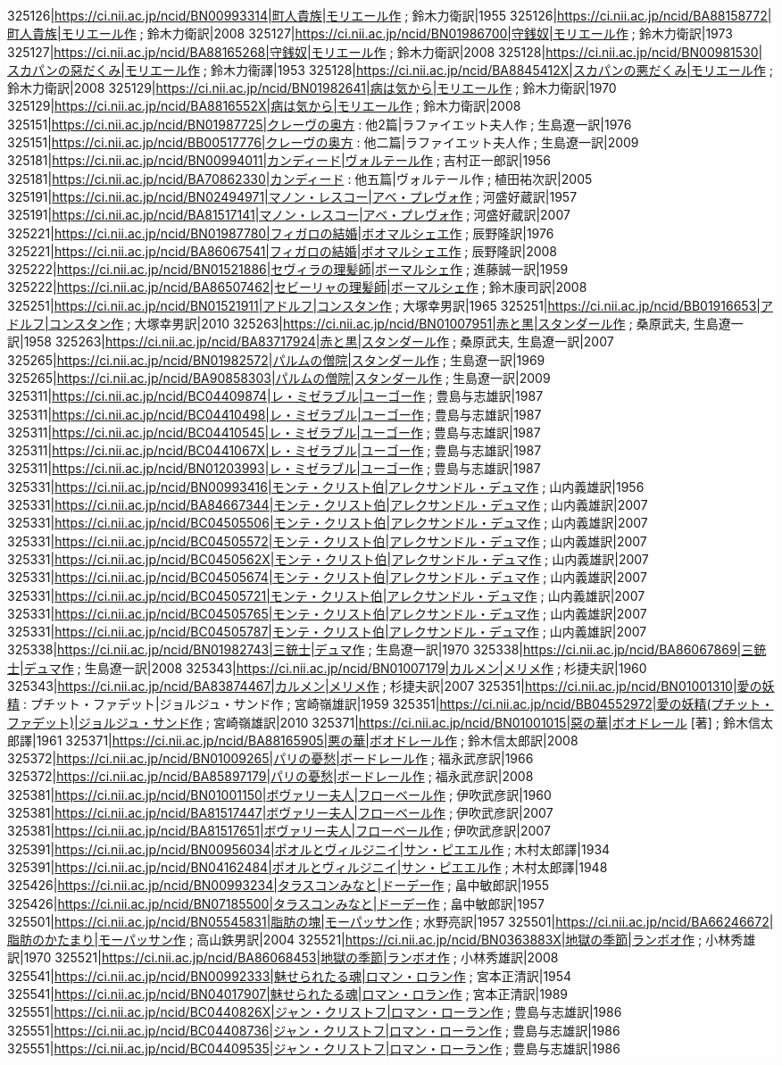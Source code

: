 325126|https://ci.nii.ac.jp/ncid/BN00993314|町人貴族|モリエール作 ; 鈴木力衛訳|1955
325126|https://ci.nii.ac.jp/ncid/BA88158772|町人貴族|モリエール作 ; 鈴木力衛訳|2008
325127|https://ci.nii.ac.jp/ncid/BN01986700|守銭奴|モリエール作 ; 鈴木力衛訳|1973
325127|https://ci.nii.ac.jp/ncid/BA88165268|守銭奴|モリエール作 ; 鈴木力衛訳|2008
325128|https://ci.nii.ac.jp/ncid/BN00981530|スカパンの惡だくみ|モリエール作 ; 鈴木力衞譯|1953
325128|https://ci.nii.ac.jp/ncid/BA8845412X|スカパンの悪だくみ|モリエール作 ; 鈴木力衛訳|2008
325129|https://ci.nii.ac.jp/ncid/BN01982641|病は気から|モリエール作 ; 鈴木力衛訳|1970
325129|https://ci.nii.ac.jp/ncid/BA8816552X|病は気から|モリエール作 ; 鈴木力衛訳|2008
325151|https://ci.nii.ac.jp/ncid/BN01987725|クレーヴの奥方 : 他2篇|ラファイエット夫人作 ; 生島遼一訳|1976
325151|https://ci.nii.ac.jp/ncid/BB00517776|クレーヴの奥方 : 他二篇|ラファイエット夫人作 ; 生島遼一訳|2009
325181|https://ci.nii.ac.jp/ncid/BN00994011|カンディード|ヴォルテール作 ; 吉村正一郎訳|1956
325181|https://ci.nii.ac.jp/ncid/BA70862330|カンディード : 他五篇|ヴォルテール作 ; 植田祐次訳|2005
325191|https://ci.nii.ac.jp/ncid/BN02494971|マノン・レスコー|アベ・プレヴォ作 ; 河盛好蔵訳|1957
325191|https://ci.nii.ac.jp/ncid/BA81517141|マノン・レスコー|アベ・プレヴォ作 ; 河盛好蔵訳|2007
325221|https://ci.nii.ac.jp/ncid/BN01987780|フィガロの結婚|ボオマルシェエ作 ; 辰野隆訳|1976
325221|https://ci.nii.ac.jp/ncid/BA86067541|フィガロの結婚|ボオマルシェエ作 ; 辰野隆訳|2008
325222|https://ci.nii.ac.jp/ncid/BN01521886|セヴィラの理髪師|ボーマルシェ作 ; 進藤誠一訳|1959
325222|https://ci.nii.ac.jp/ncid/BA86507462|セビーリャの理髪師|ボーマルシェ作 ; 鈴木康司訳|2008
325251|https://ci.nii.ac.jp/ncid/BN01521911|アドルフ|コンスタン作 ; 大塚幸男訳|1965
325251|https://ci.nii.ac.jp/ncid/BB01916653|アドルフ|コンスタン作 ; 大塚幸男訳|2010
325263|https://ci.nii.ac.jp/ncid/BN01007951|赤と黒|スタンダール作 ; 桑原武夫, 生島遼一訳|1958
325263|https://ci.nii.ac.jp/ncid/BA83717924|赤と黒|スタンダール作 ; 桑原武夫, 生島遼一訳|2007
325265|https://ci.nii.ac.jp/ncid/BN01982572|パルムの僧院|スタンダール作 ; 生島遼一訳|1969
325265|https://ci.nii.ac.jp/ncid/BA90858303|パルムの僧院|スタンダール作 ; 生島遼一訳|2009
325311|https://ci.nii.ac.jp/ncid/BC04409874|レ・ミゼラブル|ユーゴー作 ; 豊島与志雄訳|1987
325311|https://ci.nii.ac.jp/ncid/BC04410498|レ・ミゼラブル|ユーゴー作 ; 豊島与志雄訳|1987
325311|https://ci.nii.ac.jp/ncid/BC04410545|レ・ミゼラブル|ユーゴー作 ; 豊島与志雄訳|1987
325311|https://ci.nii.ac.jp/ncid/BC0441067X|レ・ミゼラブル|ユーゴー作 ; 豊島与志雄訳|1987
325311|https://ci.nii.ac.jp/ncid/BN01203993|レ・ミゼラブル|ユーゴー作 ; 豊島与志雄訳|1987
325331|https://ci.nii.ac.jp/ncid/BN00993416|モンテ・クリスト伯|アレクサンドル・デュマ作 ; 山内義雄訳|1956
325331|https://ci.nii.ac.jp/ncid/BA84667344|モンテ・クリスト伯|アレクサンドル・デュマ作 ; 山内義雄訳|2007
325331|https://ci.nii.ac.jp/ncid/BC04505506|モンテ・クリスト伯|アレクサンドル・デュマ作 ; 山内義雄訳|2007
325331|https://ci.nii.ac.jp/ncid/BC04505572|モンテ・クリスト伯|アレクサンドル・デュマ作 ; 山内義雄訳|2007
325331|https://ci.nii.ac.jp/ncid/BC0450562X|モンテ・クリスト伯|アレクサンドル・デュマ作 ; 山内義雄訳|2007
325331|https://ci.nii.ac.jp/ncid/BC04505674|モンテ・クリスト伯|アレクサンドル・デュマ作 ; 山内義雄訳|2007
325331|https://ci.nii.ac.jp/ncid/BC04505721|モンテ・クリスト伯|アレクサンドル・デュマ作 ; 山内義雄訳|2007
325331|https://ci.nii.ac.jp/ncid/BC04505765|モンテ・クリスト伯|アレクサンドル・デュマ作 ; 山内義雄訳|2007
325331|https://ci.nii.ac.jp/ncid/BC04505787|モンテ・クリスト伯|アレクサンドル・デュマ作 ; 山内義雄訳|2007
325338|https://ci.nii.ac.jp/ncid/BN01982743|三銃士|デュマ作 ; 生島遼一訳|1970
325338|https://ci.nii.ac.jp/ncid/BA86067869|三銃士|デュマ作 ; 生島遼一訳|2008
325343|https://ci.nii.ac.jp/ncid/BN01007179|カルメン|メリメ作 ; 杉捷夫訳|1960
325343|https://ci.nii.ac.jp/ncid/BA83874467|カルメン|メリメ作 ; 杉捷夫訳|2007
325351|https://ci.nii.ac.jp/ncid/BN01001310|愛の妖精 : プチット・ファデット|ジョルジュ・サンド作 ; 宮崎嶺雄訳|1959
325351|https://ci.nii.ac.jp/ncid/BB04552972|愛の妖精(プチット・ファデット)|ジョルジュ・サンド作 ; 宮崎嶺雄訳|2010
325371|https://ci.nii.ac.jp/ncid/BN01001015|惡の華|ボオドレール [著] ; 鈴木信太郎譯|1961
325371|https://ci.nii.ac.jp/ncid/BA88165905|悪の華|ボオドレール作 ; 鈴木信太郎訳|2008
325372|https://ci.nii.ac.jp/ncid/BN01009265|パリの憂愁|ボードレール作 ; 福永武彦訳|1966
325372|https://ci.nii.ac.jp/ncid/BA85897179|パリの憂愁|ボードレール作 ; 福永武彦訳|2008
325381|https://ci.nii.ac.jp/ncid/BN01001150|ボヴァリー夫人|フローベール作 ; 伊吹武彦訳|1960
325381|https://ci.nii.ac.jp/ncid/BA81517447|ボヴァリー夫人|フローベール作 ; 伊吹武彦訳|2007
325381|https://ci.nii.ac.jp/ncid/BA81517651|ボヴァリー夫人|フローベール作 ; 伊吹武彦訳|2007
325391|https://ci.nii.ac.jp/ncid/BN00956034|ポオルとヴィルジニイ|サン・ピエエル作 ; 木村太郎譯|1934
325391|https://ci.nii.ac.jp/ncid/BN04162484|ポオルとヴィルジニイ|サン・ピエエル作 ; 木村太郎譯|1948
325426|https://ci.nii.ac.jp/ncid/BN00993234|タラスコンみなと|ドーデー作 ; 畠中敏郎訳|1955
325426|https://ci.nii.ac.jp/ncid/BN07185500|タラスコンみなと|ドーデー作 ; 畠中敏郎訳|1957
325501|https://ci.nii.ac.jp/ncid/BN05545831|脂肪の塊|モーパッサン作 ; 水野亮訳|1957
325501|https://ci.nii.ac.jp/ncid/BA66246672|脂肪のかたまり|モーパッサン作 ; 高山鉄男訳|2004
325521|https://ci.nii.ac.jp/ncid/BN0363883X|地獄の季節|ランボオ作 ; 小林秀雄訳|1970
325521|https://ci.nii.ac.jp/ncid/BA86068453|地獄の季節|ランボオ作 ; 小林秀雄訳|2008
325541|https://ci.nii.ac.jp/ncid/BN00992333|魅せられたる魂|ロマン・ロラン作 ; 宮本正清訳|1954
325541|https://ci.nii.ac.jp/ncid/BN04017907|魅せられたる魂|ロマン・ロラン作 ; 宮本正清訳|1989
325551|https://ci.nii.ac.jp/ncid/BC0440826X|ジャン・クリストフ|ロマン・ローラン作 ; 豊島与志雄訳|1986
325551|https://ci.nii.ac.jp/ncid/BC04408736|ジャン・クリストフ|ロマン・ローラン作 ; 豊島与志雄訳|1986
325551|https://ci.nii.ac.jp/ncid/BC04409535|ジャン・クリストフ|ロマン・ローラン作 ; 豊島与志雄訳|1986
